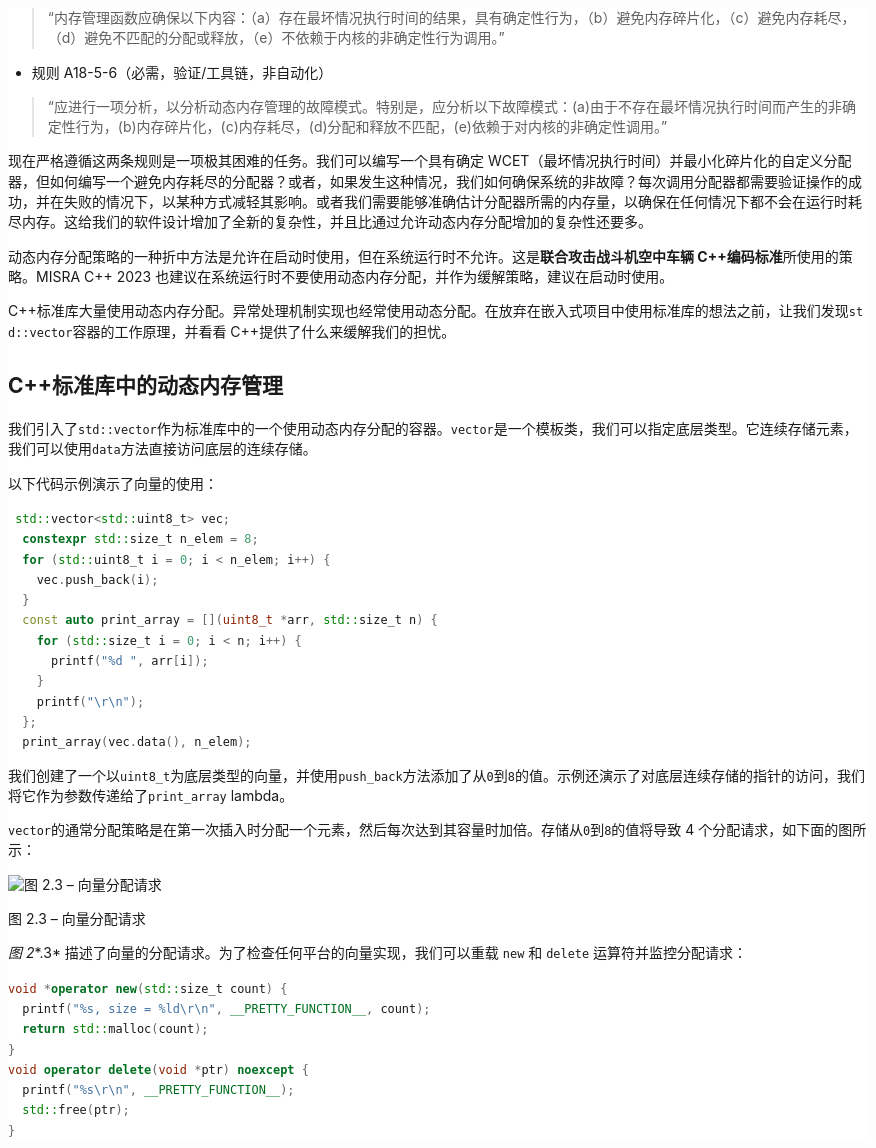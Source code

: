 > “内存管理函数应确保以下内容：（a）存在最坏情况执行时间的结果，具有确定性行为，（b）避免内存碎片化，（c）避免内存耗尽，（d）避免不匹配的分配或释放，（e）不依赖于内核的非确定性行为调用。”

+   规则 A18-5-6（必需，验证/工具链，非自动化）

> “应进行一项分析，以分析动态内存管理的故障模式。特别是，应分析以下故障模式：(a)由于不存在最坏情况执行时间而产生的非确定性行为，(b)内存碎片化，(c)内存耗尽，(d)分配和释放不匹配，(e)依赖于对内核的非确定性调用。”

现在严格遵循这两条规则是一项极其困难的任务。我们可以编写一个具有确定 WCET（最坏情况执行时间）并最小化碎片化的自定义分配器，但如何编写一个避免内存耗尽的分配器？或者，如果发生这种情况，我们如何确保系统的非故障？每次调用分配器都需要验证操作的成功，并在失败的情况下，以某种方式减轻其影响。或者我们需要能够准确估计分配器所需的内存量，以确保在任何情况下都不会在运行时耗尽内存。这给我们的软件设计增加了全新的复杂性，并且比通过允许动态内存分配增加的复杂性还要多。

动态内存分配策略的一种折中方法是允许在启动时使用，但在系统运行时不允许。这是**联合攻击战斗机空中车辆 C++编码标准**所使用的策略。MISRA C++ 2023 也建议在系统运行时不要使用动态内存分配，并作为缓解策略，建议在启动时使用。

C++标准库大量使用动态内存分配。异常处理机制实现也经常使用动态分配。在放弃在嵌入式项目中使用标准库的想法之前，让我们发现`std::vector`容器的工作原理，并看看 C++提供了什么来缓解我们的担忧。

## C++标准库中的动态内存管理

我们引入了`std::vector`作为标准库中的一个使用动态内存分配的容器。`vector`是一个模板类，我们可以指定底层类型。它连续存储元素，我们可以使用`data`方法直接访问底层的连续存储。

以下代码示例演示了向量的使用：

```cpp
 std::vector<std::uint8_t> vec;
  constexpr std::size_t n_elem = 8;
  for (std::uint8_t i = 0; i < n_elem; i++) {
    vec.push_back(i);
  }
  const auto print_array = [](uint8_t *arr, std::size_t n) {
    for (std::size_t i = 0; i < n; i++) {
      printf("%d ", arr[i]);
    }
    printf("\r\n");
  };
  print_array(vec.data(), n_elem); 
```

我们创建了一个以`uint8_t`为底层类型的向量，并使用`push_back`方法添加了从`0`到`8`的值。示例还演示了对底层连续存储的指针的访问，我们将它作为参数传递给了`print_array` lambda。

`vector`的通常分配策略是在第一次插入时分配一个元素，然后每次达到其容量时加倍。存储从`0`到`8`的值将导致 4 个分配请求，如下面的图所示：

![图 2.3 – 向量分配请求](img/B22402_2_3.png)

图 2.3 – 向量分配请求

*图 2**.3* 描述了向量的分配请求。为了检查任何平台的向量实现，我们可以重载 `new` 和 `delete` 运算符并监控分配请求：

```cpp
void *operator new(std::size_t count) {
  printf("%s, size = %ld\r\n", __PRETTY_FUNCTION__, count);
  return std::malloc(count);
}
void operator delete(void *ptr) noexcept {
  printf("%s\r\n", __PRETTY_FUNCTION__);
  std::free(ptr);
} 
```
